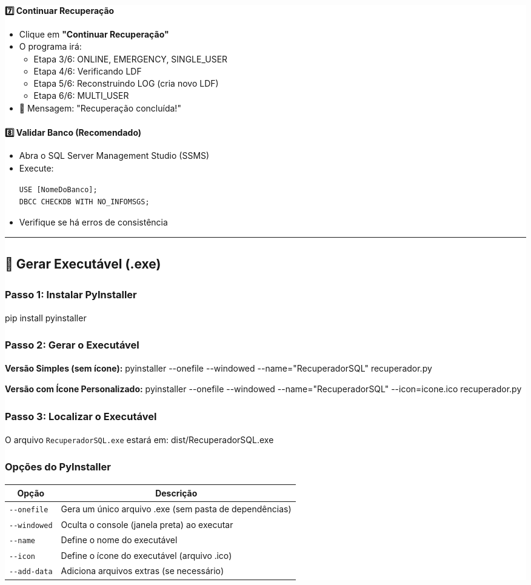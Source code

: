 #### 7️⃣ **Continuar Recuperação**

- Clique em **"Continuar Recuperação"**
- O programa irá:
  - Etapa 3/6: ONLINE, EMERGENCY, SINGLE_USER
  - Etapa 4/6: Verificando LDF
  - Etapa 5/6: Reconstruindo LOG (cria novo LDF)
  - Etapa 6/6: MULTI_USER
- 🎉 Mensagem: "Recuperação concluída!"

#### 8️⃣ **Validar Banco (Recomendado)**

- Abra o SQL Server Management Studio (SSMS)
- Execute:
  ```
  USE [NomeDoBanco];
  DBCC CHECKDB WITH NO_INFOMSGS;
  ```
- Verifique se há erros de consistência

---

## 🔨 Gerar Executável (.exe)

### Passo 1: Instalar PyInstaller

pip install pyinstaller

### Passo 2: Gerar o Executável

**Versão Simples (sem ícone):**
pyinstaller --onefile --windowed --name="RecuperadorSQL" recuperador.py

**Versão com Ícone Personalizado:**
pyinstaller --onefile --windowed --name="RecuperadorSQL" --icon=icone.ico recuperador.py

### Passo 3: Localizar o Executável

O arquivo `RecuperadorSQL.exe` estará em:
dist/RecuperadorSQL.exe

### Opções do PyInstaller

| Opção        | Descrição                                              |
| ------------ | ------------------------------------------------------ |
| `--onefile`  | Gera um único arquivo .exe (sem pasta de dependências) |
| `--windowed` | Oculta o console (janela preta) ao executar            |
| `--name`     | Define o nome do executável                            |
| `--icon`     | Define o ícone do executável (arquivo .ico)            |
| `--add-data` | Adiciona arquivos extras (se necessário)               |
